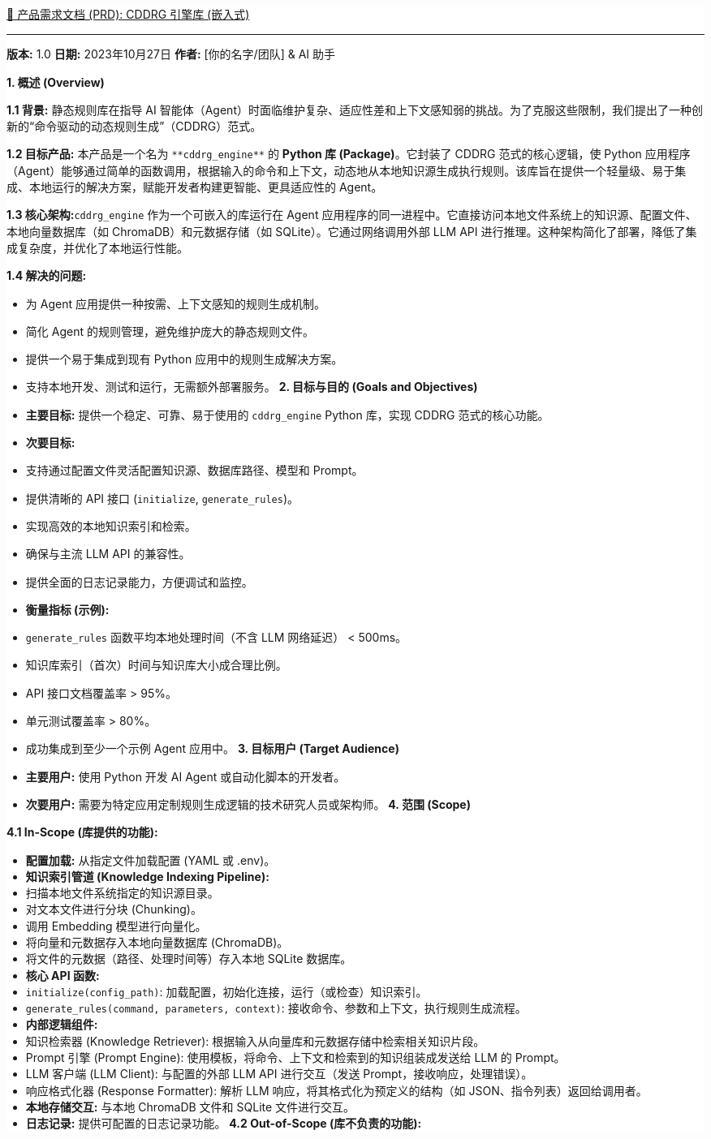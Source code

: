 
[📑 产品需求文档 (PRD): CDDRG 引擎库 (嵌入式)](1ca73a85-7f76-80ce-9cbb-c65699816207)

---

**版本:** 1.0
**日期:** 2023年10月27日
**作者:** [你的名字/团队] & AI 助手

**1. 概述 (Overview)**

**1.1 背景:**
静态规则库在指导 AI 智能体（Agent）时面临维护复杂、适应性差和上下文感知弱的挑战。为了克服这些限制，我们提出了一种创新的“命令驱动的动态规则生成”（CDDRG）范式。

**1.2 目标产品:**
本产品是一个名为 `**cddrg_engine**` 的 **Python 库 (Package)**。它封装了 CDDRG 范式的核心逻辑，使 Python 应用程序（Agent）能够通过简单的函数调用，根据输入的命令和上下文，动态地从本地知识源生成执行规则。该库旨在提供一个轻量级、易于集成、本地运行的解决方案，赋能开发者构建更智能、更具适应性的 Agent。

**1.3 核心架构:**`cddrg_engine` 作为一个可嵌入的库运行在 Agent 应用程序的同一进程中。它直接访问本地文件系统上的知识源、配置文件、本地向量数据库（如 ChromaDB）和元数据存储（如 SQLite）。它通过网络调用外部 LLM API 进行推理。这种架构简化了部署，降低了集成复杂度，并优化了本地运行性能。

**1.4 解决的问题:**

- 为 Agent 应用提供一种按需、上下文感知的规则生成机制。
- 简化 Agent 的规则管理，避免维护庞大的静态规则文件。
- 提供一个易于集成到现有 Python 应用中的规则生成解决方案。
- 支持本地开发、测试和运行，无需额外部署服务。
**2. 目标与目的 (Goals and Objectives)**

- **主要目标:** 提供一个稳定、可靠、易于使用的 `cddrg_engine` Python 库，实现 CDDRG 范式的核心功能。
- **次要目标:**
- 支持通过配置文件灵活配置知识源、数据库路径、模型和 Prompt。
- 提供清晰的 API 接口 (`initialize`, `generate_rules`)。
- 实现高效的本地知识索引和检索。
- 确保与主流 LLM API 的兼容性。
- 提供全面的日志记录能力，方便调试和监控。
- **衡量指标 (示例):**
- `generate_rules` 函数平均本地处理时间（不含 LLM 网络延迟） < 500ms。
- 知识库索引（首次）时间与知识库大小成合理比例。
- API 接口文档覆盖率 > 95%。
- 单元测试覆盖率 > 80%。
- 成功集成到至少一个示例 Agent 应用中。
**3. 目标用户 (Target Audience)**

- **主要用户:** 使用 Python 开发 AI Agent 或自动化脚本的开发者。
- **次要用户:** 需要为特定应用定制规则生成逻辑的技术研究人员或架构师。
**4. 范围 (Scope)**

**4.1 In-Scope (库提供的功能):**

- **配置加载:** 从指定文件加载配置 (YAML 或 .env)。
- **知识索引管道 (Knowledge Indexing Pipeline):**
- 扫描本地文件系统指定的知识源目录。
- 对文本文件进行分块 (Chunking)。
- 调用 Embedding 模型进行向量化。
- 将向量和元数据存入本地向量数据库 (ChromaDB)。
- 将文件的元数据（路径、处理时间等）存入本地 SQLite 数据库。
- **核心 API 函数:**
- `initialize(config_path)`: 加载配置，初始化连接，运行（或检查）知识索引。
- `generate_rules(command, parameters, context)`: 接收命令、参数和上下文，执行规则生成流程。
- **内部逻辑组件:**
- 知识检索器 (Knowledge Retriever): 根据输入从向量库和元数据存储中检索相关知识片段。
- Prompt 引擎 (Prompt Engine): 使用模板，将命令、上下文和检索到的知识组装成发送给 LLM 的 Prompt。
- LLM 客户端 (LLM Client): 与配置的外部 LLM API 进行交互（发送 Prompt，接收响应，处理错误）。
- 响应格式化器 (Response Formatter): 解析 LLM 响应，将其格式化为预定义的结构（如 JSON、指令列表）返回给调用者。
- **本地存储交互:** 与本地 ChromaDB 文件和 SQLite 文件进行交互。
- **日志记录:** 提供可配置的日志记录功能。
**4.2 Out-of-Scope (库不负责的功能):**
